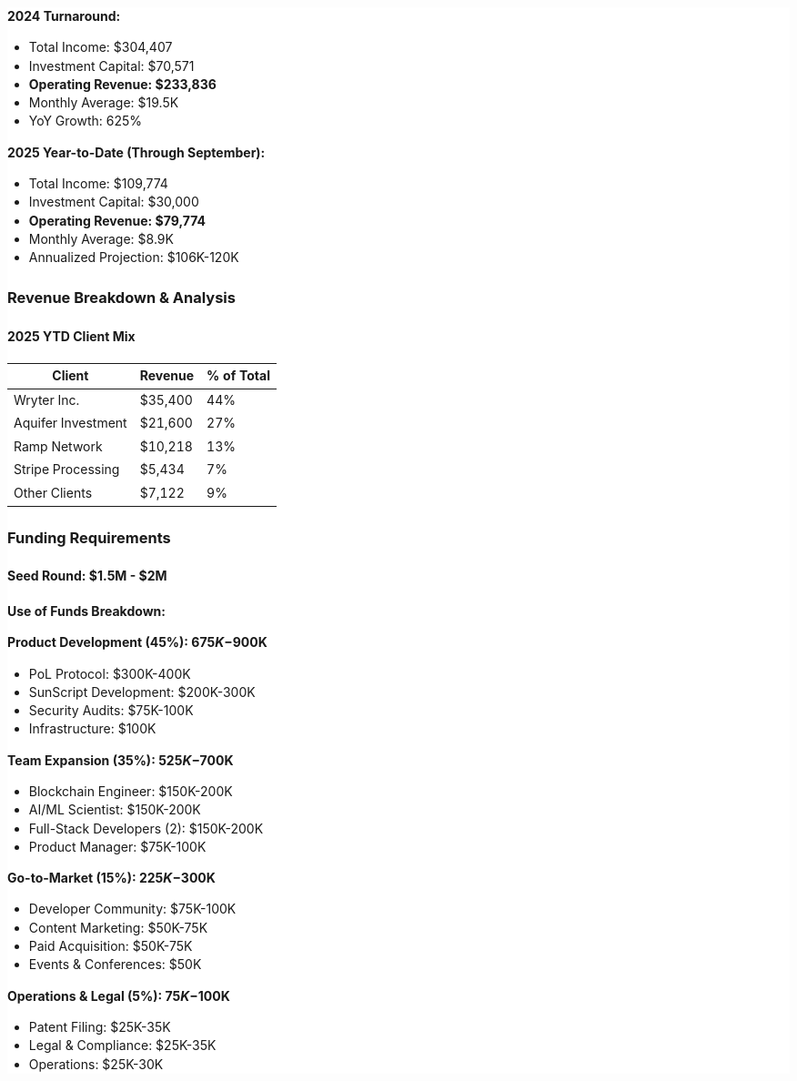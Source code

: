**2024 Turnaround:**
- Total Income: $304,407
- Investment Capital: $70,571
- **Operating Revenue: $233,836**
- Monthly Average: $19.5K
- YoY Growth: 625%

**2025 Year-to-Date (Through September):**
- Total Income: $109,774
- Investment Capital: $30,000
- **Operating Revenue: $79,774**
- Monthly Average: $8.9K
- Annualized Projection: $106K-120K

### Revenue Breakdown & Analysis

#### 2025 YTD Client Mix
| Client | Revenue | % of Total |
|--------|---------|------------|
| Wryter Inc. | $35,400 | 44% |
| Aquifer Investment | $21,600 | 27% |
| Ramp Network | $10,218 | 13% |
| Stripe Processing | $5,434 | 7% |
| Other Clients | $7,122 | 9% |

### Funding Requirements

#### Seed Round: $1.5M - $2M

**Use of Funds Breakdown:**

**Product Development (45%): $675K-$900K**
- PoL Protocol: $300K-400K
- SunScript Development: $200K-300K
- Security Audits: $75K-100K
- Infrastructure: $100K

**Team Expansion (35%): $525K-$700K**
- Blockchain Engineer: $150K-200K
- AI/ML Scientist: $150K-200K
- Full-Stack Developers (2): $150K-200K
- Product Manager: $75K-100K

**Go-to-Market (15%): $225K-$300K**
- Developer Community: $75K-100K
- Content Marketing: $50K-75K
- Paid Acquisition: $50K-75K
- Events & Conferences: $50K

**Operations & Legal (5%): $75K-$100K**
- Patent Filing: $25K-35K
- Legal & Compliance: $25K-35K
- Operations: $25K-30K

